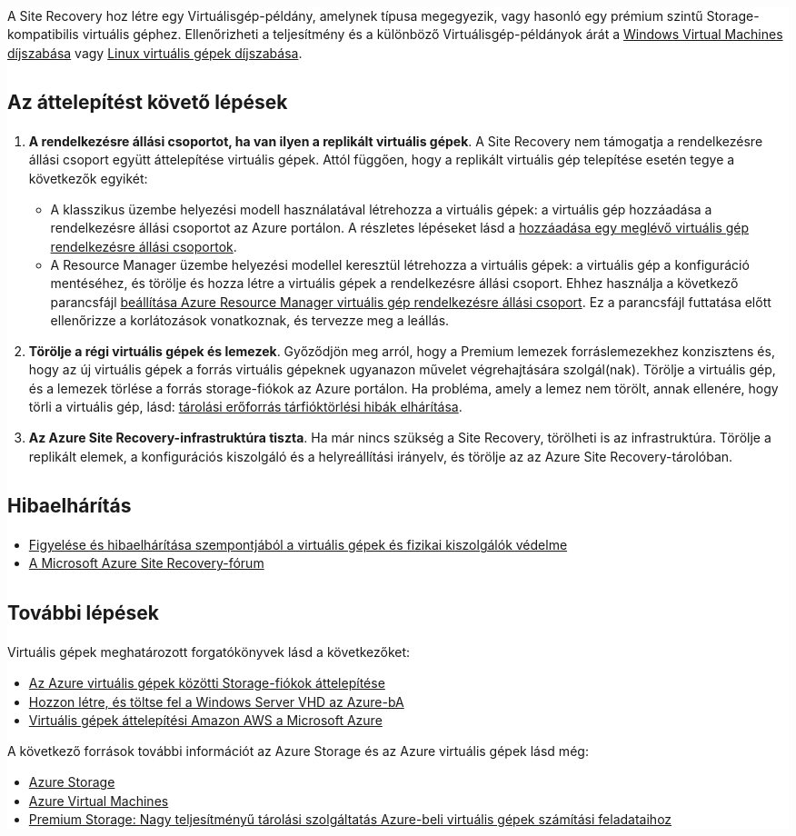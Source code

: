 A Site Recovery hoz létre egy Virtuálisgép-példány, amelynek típusa megegyezik, vagy hasonló egy prémium szintű Storage-kompatibilis virtuális géphez. Ellenőrizheti a teljesítmény és a különböző Virtuálisgép-példányok árát a [Windows Virtual Machines díjszabása](https://azure.microsoft.com/pricing/details/virtual-machines/windows/) vagy [Linux virtuális gépek díjszabása](https://azure.microsoft.com/pricing/details/virtual-machines/linux/).

## <a name="post-migration-steps"></a>Az áttelepítést követő lépések

1. **A rendelkezésre állási csoportot, ha van ilyen a replikált virtuális gépek**. A Site Recovery nem támogatja a rendelkezésre állási csoport együtt áttelepítése virtuális gépek. Attól függően, hogy a replikált virtuális gép telepítése esetén tegye a következők egyikét:
   * A klasszikus üzembe helyezési modell használatával létrehozza a virtuális gépek: a virtuális gép hozzáadása a rendelkezésre állási csoportot az Azure portálon. A részletes lépéseket lásd a [hozzáadása egy meglévő virtuális gép rendelkezésre állási csoportok](../linux/classic/configure-availability-classic.md).
   * A Resource Manager üzembe helyezési modellel keresztül létrehozza a virtuális gépek: a virtuális gép a konfiguráció mentéséhez, és törölje és hozza létre a virtuális gépek a rendelkezésre állási csoport. Ehhez használja a következő parancsfájl [beállítása Azure Resource Manager virtuális gép rendelkezésre állási csoport](https://gallery.technet.microsoft.com/Set-Azure-Resource-Manager-f7509ec4). Ez a parancsfájl futtatása előtt ellenőrizze a korlátozások vonatkoznak, és tervezze meg a leállás.

2. **Törölje a régi virtuális gépek és lemezek**. Győződjön meg arról, hogy a Premium lemezek forráslemezekhez konzisztens és, hogy az új virtuális gépek a forrás virtuális gépeknek ugyanazon művelet végrehajtására szolgál(nak). Törölje a virtuális gép, és a lemezek törlése a forrás storage-fiókok az Azure portálon. Ha probléma, amely a lemez nem törölt, annak ellenére, hogy törli a virtuális gép, lásd: [tárolási erőforrás tárfióktörlési hibák elhárítása](storage-resource-deletion-errors.md).

3. **Az Azure Site Recovery-infrastruktúra tiszta**. Ha már nincs szükség a Site Recovery, törölheti is az infrastruktúra. Törölje a replikált elemek, a konfigurációs kiszolgáló és a helyreállítási irányelv, és törölje az az Azure Site Recovery-tárolóban.

## <a name="troubleshooting"></a>Hibaelhárítás

* [Figyelése és hibaelhárítása szempontjából a virtuális gépek és fizikai kiszolgálók védelme](../../site-recovery/site-recovery-monitoring-and-troubleshooting.md)
* [A Microsoft Azure Site Recovery-fórum](https://social.msdn.microsoft.com/Forums/azure/home?forum=hypervrecovmgr)

## <a name="next-steps"></a>További lépések

Virtuális gépek meghatározott forgatókönyvek lásd a következőket:

* [Az Azure virtuális gépek közötti Storage-fiókok áttelepítése](https://azure.microsoft.com/blog/2014/10/22/migrate-azure-virtual-machines-between-storage-accounts/)
* [Hozzon létre, és töltse fel a Windows Server VHD az Azure-bA](upload-generalized-managed.md)
* [Virtuális gépek áttelepítési Amazon AWS a Microsoft Azure](http://channel9.msdn.com/Series/Migrating-Virtual-Machines-from-Amazon-AWS-to-Microsoft-Azure)

A következő források további információt az Azure Storage és az Azure virtuális gépek lásd még:

* [Azure Storage](https://azure.microsoft.com/documentation/services/storage/)
* [Azure Virtual Machines](https://azure.microsoft.com/documentation/services/virtual-machines/)
* [Premium Storage: Nagy teljesítményű tárolási szolgáltatás Azure-beli virtuális gépek számítási feladataihoz](premium-storage.md)

